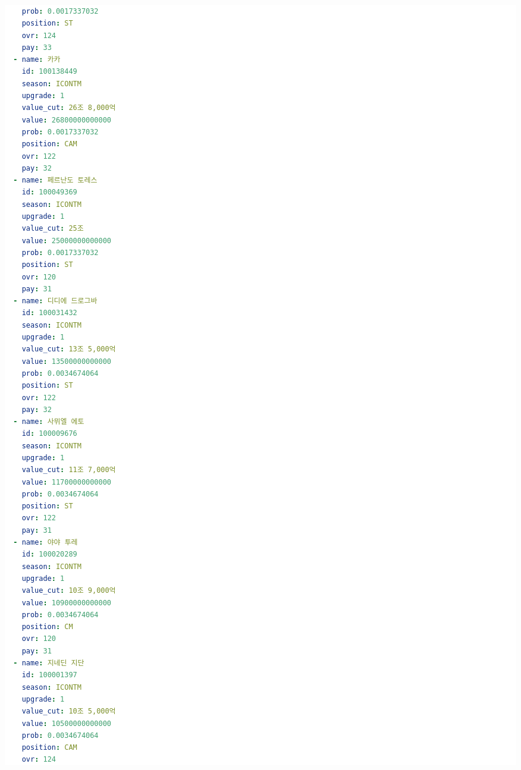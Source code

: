 ```yaml
    prob: 0.0017337032
    position: ST
    ovr: 124
    pay: 33
  - name: 카카
    id: 100138449
    season: ICONTM
    upgrade: 1
    value_cut: 26조 8,000억
    value: 26800000000000
    prob: 0.0017337032
    position: CAM
    ovr: 122
    pay: 32
  - name: 페르난도 토레스
    id: 100049369
    season: ICONTM
    upgrade: 1
    value_cut: 25조
    value: 25000000000000
    prob: 0.0017337032
    position: ST
    ovr: 120
    pay: 31
  - name: 디디에 드로그바
    id: 100031432
    season: ICONTM
    upgrade: 1
    value_cut: 13조 5,000억
    value: 13500000000000
    prob: 0.0034674064
    position: ST
    ovr: 122
    pay: 32
  - name: 사뮈엘 에토
    id: 100009676
    season: ICONTM
    upgrade: 1
    value_cut: 11조 7,000억
    value: 11700000000000
    prob: 0.0034674064
    position: ST
    ovr: 122
    pay: 31
  - name: 야야 투레
    id: 100020289
    season: ICONTM
    upgrade: 1
    value_cut: 10조 9,000억
    value: 10900000000000
    prob: 0.0034674064
    position: CM
    ovr: 120
    pay: 31
  - name: 지네딘 지단
    id: 100001397
    season: ICONTM
    upgrade: 1
    value_cut: 10조 5,000억
    value: 10500000000000
    prob: 0.0034674064
    position: CAM
    ovr: 124
```